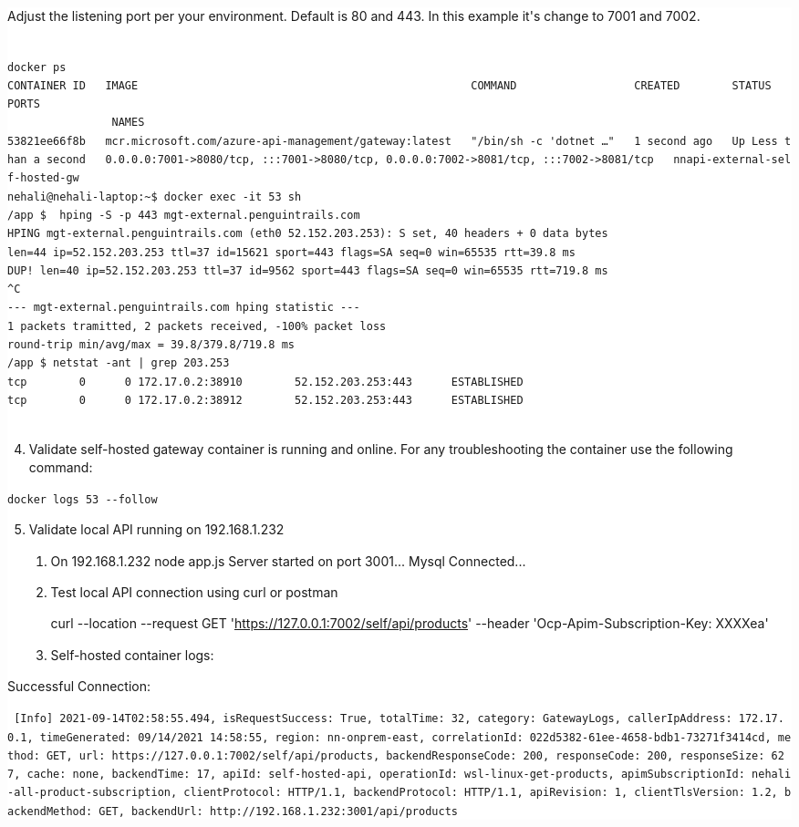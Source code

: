Adjust the listening port per your environment. Default is 80 and 443. In this example it's change to 7001 and 7002.

```

docker ps
CONTAINER ID   IMAGE                                                   COMMAND                  CREATED        STATUS                  PORTS
                NAMES
53821ee66f8b   mcr.microsoft.com/azure-api-management/gateway:latest   "/bin/sh -c 'dotnet …"   1 second ago   Up Less than a second   0.0.0.0:7001->8080/tcp, :::7001->8080/tcp, 0.0.0.0:7002->8081/tcp, :::7002->8081/tcp   nnapi-external-self-hosted-gw
nehali@nehali-laptop:~$ docker exec -it 53 sh
/app $  hping -S -p 443 mgt-external.penguintrails.com
HPING mgt-external.penguintrails.com (eth0 52.152.203.253): S set, 40 headers + 0 data bytes
len=44 ip=52.152.203.253 ttl=37 id=15621 sport=443 flags=SA seq=0 win=65535 rtt=39.8 ms
DUP! len=40 ip=52.152.203.253 ttl=37 id=9562 sport=443 flags=SA seq=0 win=65535 rtt=719.8 ms
^C
--- mgt-external.penguintrails.com hping statistic ---
1 packets tramitted, 2 packets received, -100% packet loss
round-trip min/avg/max = 39.8/379.8/719.8 ms
/app $ netstat -ant | grep 203.253
tcp        0      0 172.17.0.2:38910        52.152.203.253:443      ESTABLISHED
tcp        0      0 172.17.0.2:38912        52.152.203.253:443      ESTABLISHED


```
4. Validate self-hosted gateway container is running and online. For any troubleshooting the container use the following command:
   
```
docker logs 53 --follow

```

5. Validate local API running on 192.168.1.232

   1. On 192.168.1.232
    node app.js
Server started on port 3001...
Mysql Connected...

   2. Test local API connection using curl or postman
        
        curl --location --request GET 'https://127.0.0.1:7002/self/api/products' --header 'Ocp-Apim-Subscription-Key: XXXXea'

   3. Self-hosted container logs:

Successful Connection:
   
```
 [Info] 2021-09-14T02:58:55.494, isRequestSuccess: True, totalTime: 32, category: GatewayLogs, callerIpAddress: 172.17.0.1, timeGenerated: 09/14/2021 14:58:55, region: nn-onprem-east, correlationId: 022d5382-61ee-4658-bdb1-73271f3414cd, method: GET, url: https://127.0.0.1:7002/self/api/products, backendResponseCode: 200, responseCode: 200, responseSize: 627, cache: none, backendTime: 17, apiId: self-hosted-api, operationId: wsl-linux-get-products, apimSubscriptionId: nehali-all-product-subscription, clientProtocol: HTTP/1.1, backendProtocol: HTTP/1.1, apiRevision: 1, clientTlsVersion: 1.2, backendMethod: GET, backendUrl: http://192.168.1.232:3001/api/products

```   
